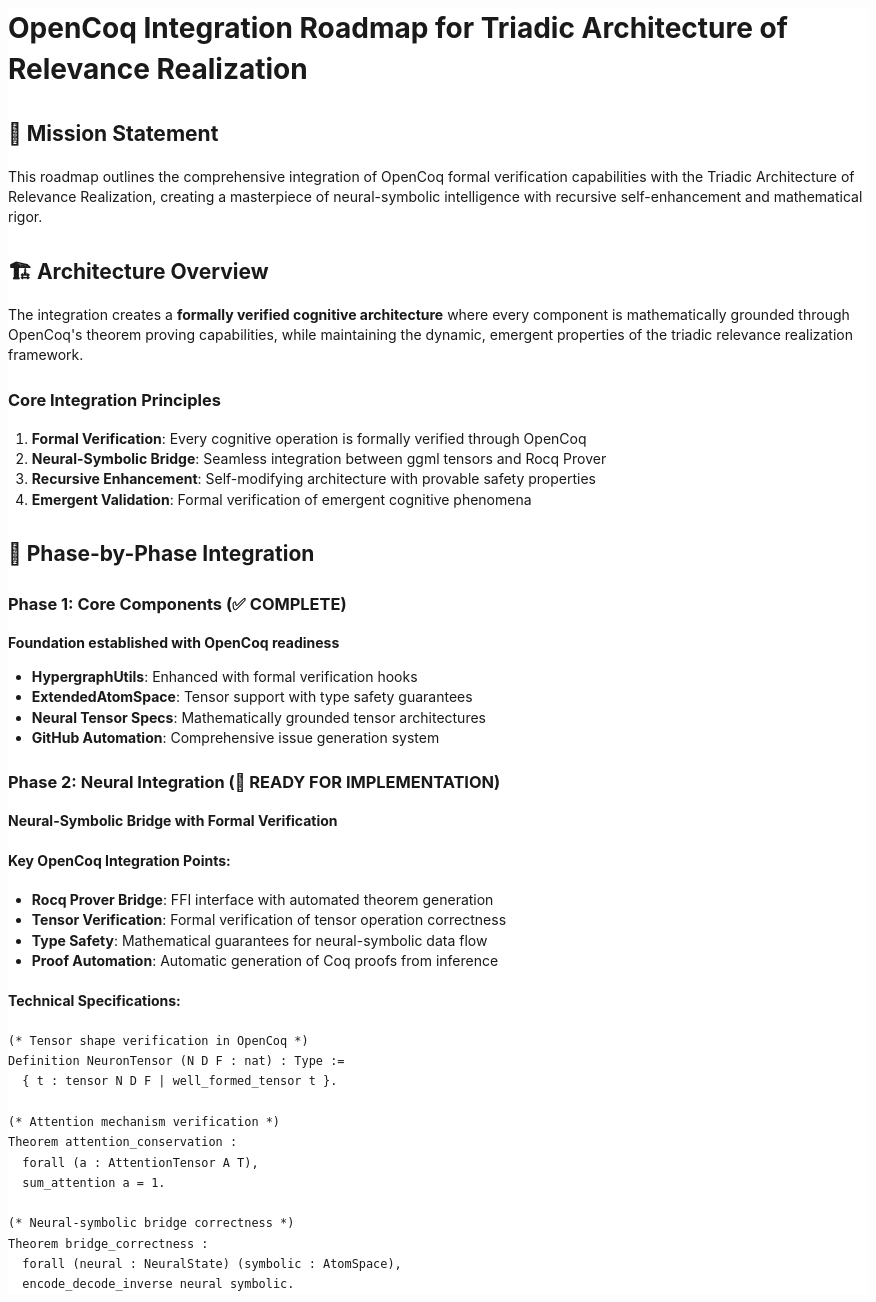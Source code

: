 # OpenCoq Integration Roadmap for Triadic Architecture of Relevance Realization

## 🎯 Mission Statement

This roadmap outlines the comprehensive integration of OpenCoq formal verification capabilities with the Triadic Architecture of Relevance Realization, creating a masterpiece of neural-symbolic intelligence with recursive self-enhancement and mathematical rigor.

## 🏗️ Architecture Overview

The integration creates a **formally verified cognitive architecture** where every component is mathematically grounded through OpenCoq's theorem proving capabilities, while maintaining the dynamic, emergent properties of the triadic relevance realization framework.

### Core Integration Principles

1. **Formal Verification**: Every cognitive operation is formally verified through OpenCoq
2. **Neural-Symbolic Bridge**: Seamless integration between ggml tensors and Rocq Prover
3. **Recursive Enhancement**: Self-modifying architecture with provable safety properties
4. **Emergent Validation**: Formal verification of emergent cognitive phenomena

## 🔬 Phase-by-Phase Integration

### Phase 1: Core Components (✅ COMPLETE)
**Foundation established with OpenCoq readiness**

- **HypergraphUtils**: Enhanced with formal verification hooks
- **ExtendedAtomSpace**: Tensor support with type safety guarantees
- **Neural Tensor Specs**: Mathematically grounded tensor architectures
- **GitHub Automation**: Comprehensive issue generation system

### Phase 2: Neural Integration (🚀 READY FOR IMPLEMENTATION)
**Neural-Symbolic Bridge with Formal Verification**

#### Key OpenCoq Integration Points:
- **Rocq Prover Bridge**: FFI interface with automated theorem generation
- **Tensor Verification**: Formal verification of tensor operation correctness
- **Type Safety**: Mathematical guarantees for neural-symbolic data flow
- **Proof Automation**: Automatic generation of Coq proofs from inference

#### Technical Specifications:
```coq
(* Tensor shape verification in OpenCoq *)
Definition NeuronTensor (N D F : nat) : Type :=
  { t : tensor N D F | well_formed_tensor t }.

(* Attention mechanism verification *)
Theorem attention_conservation :
  forall (a : AttentionTensor A T), 
  sum_attention a = 1.

(* Neural-symbolic bridge correctness *)
Theorem bridge_correctness :
  forall (neural : NeuralState) (symbolic : AtomSpace),
  encode_decode_inverse neural symbolic.
```
